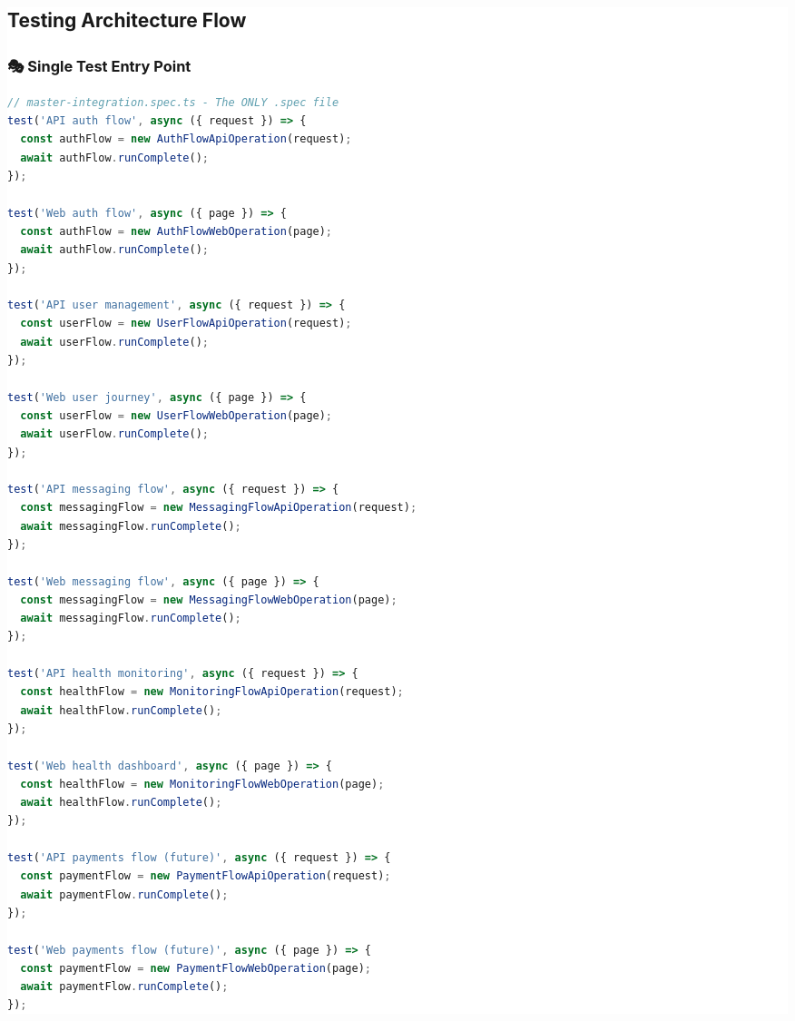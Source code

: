## Testing Architecture Flow

### 🎭 **Single Test Entry Point**
```typescript
// master-integration.spec.ts - The ONLY .spec file
test('API auth flow', async ({ request }) => {
  const authFlow = new AuthFlowApiOperation(request);
  await authFlow.runComplete();
});

test('Web auth flow', async ({ page }) => {
  const authFlow = new AuthFlowWebOperation(page);  
  await authFlow.runComplete();
});

test('API user management', async ({ request }) => {
  const userFlow = new UserFlowApiOperation(request);
  await userFlow.runComplete();
});

test('Web user journey', async ({ page }) => {
  const userFlow = new UserFlowWebOperation(page);
  await userFlow.runComplete();
});

test('API messaging flow', async ({ request }) => {
  const messagingFlow = new MessagingFlowApiOperation(request);
  await messagingFlow.runComplete();
});

test('Web messaging flow', async ({ page }) => {
  const messagingFlow = new MessagingFlowWebOperation(page);
  await messagingFlow.runComplete();
});

test('API health monitoring', async ({ request }) => {
  const healthFlow = new MonitoringFlowApiOperation(request);
  await healthFlow.runComplete();
});

test('Web health dashboard', async ({ page }) => {
  const healthFlow = new MonitoringFlowWebOperation(page);
  await healthFlow.runComplete();
});

test('API payments flow (future)', async ({ request }) => {
  const paymentFlow = new PaymentFlowApiOperation(request);
  await paymentFlow.runComplete();
});

test('Web payments flow (future)', async ({ page }) => {
  const paymentFlow = new PaymentFlowWebOperation(page);
  await paymentFlow.runComplete();
});
```
